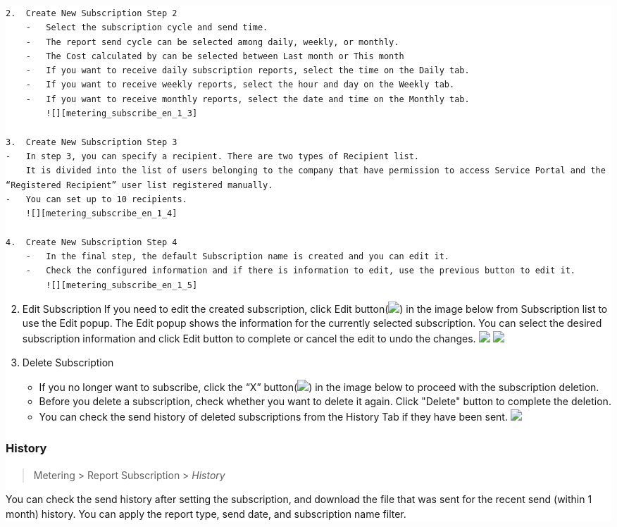    2.  Create New Subscription Step 2
        -	Select the subscription cycle and send time.
        -	The report send cycle can be selected among daily, weekly, or monthly.
        -	The Cost calculated by can be selected between Last month or This month
        -	If you want to receive daily subscription reports, select the time on the Daily tab.
        -	If you want to receive weekly reports, select the hour and day on the Weekly tab.
        -	If you want to receive monthly reports, select the date and time on the Monthly tab.
            ![][metering_subscribe_en_1_3]

    3.  Create New Subscription Step 3
    -   In step 3, you can specify a recipient. There are two types of Recipient list.
        It is divided into the list of users belonging to the company that have permission to access Service Portal and the “Registered Recipient” user list registered manually.
    -   You can set up to 10 recipients.
        ![][metering_subscribe_en_1_4]

    4.  Create New Subscription Step 4
        -	In the final step, the default Subscription name is created and you can edit it.
        -	Check the configured information and if there is information to edit, use the previous button to edit it.
            ![][metering_subscribe_en_1_5]


2. Edit Subscription
    If you need to edit the created subscription, click Edit button(![][metering_subscribe_edit]) in the image below from Subscription list to use the Edit popup.
    The Edit popup shows the information for the currently selected subscription. You can select the desired subscription information and click Edit button to complete or cancel the edit to undo the changes.
    ![][metering_subscribe_en_1_6]
    ![][metering_subscribe_en_1_7]

3. Delete Subscription
    -	If you no longer want to subscribe, click the “X” button(![][metering_subscribe_delete]) in the image below to proceed with the subscription deletion.
    -	Before you delete a subscription, check whether you want to delete it again. Click "Delete" button to complete the deletion.
    -	You can check the send history of deleted subscriptions from the History Tab if they have been sent.
        ![][metering_subscribe_en_1_8]






### History

>	Metering > Report Subscription > *History*

You can check the send history after setting the subscription, and download the file that was sent for the recent send (within 1 month) history. You can apply the report type, send date, and subscription name filter.


[metering_dashboard_en_1]:           ./resource/metering_dashboard_en_1.png
[metering_dashboard_en_1_1]:         ./resource/metering_dashboard_en_1_1.png
[metering_dashboard_en_1_2]:         ./resource/metering_dashboard_en_1_2.png
[metering_dashboard_en_1_3]:         ./resource/metering_dashboard_en_1_3.png
[metering_dashboard_en_1_4_1]:       ./resource/metering_dashboard_en_1_4_1.png
[metering_dashboard_en_1_4_2]:       ./resource/metering_dashboard_en_1_4_2.png
[metering_dashboard_en_1_5]:         ./resource/metering_dashboard_en_1_5.png
[metering_dashboard_en_1_6]:         ./resource/metering_dashboard_en_1_6.png
[metering_dashboard_en_1_7]:         ./resource/metering_dashboard_en_1_7.png
[metering_billing_analytics_en_1]:   ./resource/metering_billing_analytics_en_1.png
[metering_billing_analytics_en_2]:   ./resource/metering_billing_analytics_en_2.png
[metering_billing_analytics_en_1_1]: ./resource/metering_billing_analytics_en_1_1.png
[metering_billing_analytics_en_1_2]: ./resource/metering_billing_analytics_en_1_2.png
[metering_billing_analytics_en_1_3]: ./resource/metering_billing_analytics_en_1_3.png
[metering_billing_analytics_en_1_4]: ./resource/metering_billing_analytics_en_1_4.png
[metering_billing_analytics_en_2_1]: ./resource/metering_billing_analytics_en_2_1.png
[metering_billing_analytics_en_2_2]: ./resource/metering_billing_analytics_en_2_2.png
[metering_billing_en_1]:             ./resource/metering_billing_en_1.png
[metering_billing_en_1_1]:           ./resource/metering_billing_en_1_1.png
[metering_billing_en_1_2]:           ./resource/metering_billing_en_1_2.png
[metering_billing_en_2_1]:           ./resource/metering_billing_en_2_1.png
[metering_billing_en_2_2]:           ./resource/metering_billing_en_2_2.png
[metering_cdn_en_1_1]:               ./resource/metering_cdn_en_1_1.png
[metering_cdn_en_1_2]:               ./resource/metering_cdn_en_1_2.png
[metering_cdn_en_1_3]:               ./resource/metering_cdn_en_1_3.png
[metering_budgeting_en_1]:           ./resource/metering_budgeting_en_1.png
[metering_budgeting_en_3]:           ./resource/metering_budgeting_en_3.png
[metering_budgeting_en_1]:           ./resource/metering_budgeting_en_1.png
[metering_budgeting_en_2]:           ./resource/metering_budgeting_en_2.png
[metering_budgeting_en_3]:           ./resource/metering_budgeting_en_3.png
[metering_budgeting_en_4]:           ./resource/metering_budgeting_en_4.png
[metering_cost_en_2]:                ./resource/metering_cost_en_2.png
[metering_cost_en_3]:                ./resource/metering_cost_en_3.png
[metering_cost_en_4]:                ./resource/metering_cost_en_4.png
[metering_cost_en_5]:                ./resource/metering_cost_en_5.png
[metering_Payment_en_1]:             ./resource/metering_Payment_en_1.png
[metering_Payment_en_2]:             ./resource/metering_Payment_en_2.png
[metering_Payment_en_3]:             ./resource/metering_Payment_en_3.png
[metering_report_subscribe_en_0_1]:  ./resource/metering_report_subscribe_en_0_1.png
[metering_report_subscribe_en_1_1]:  ./resource/metering_report_subscribe_en_1_1.png
[metering_report_subscribe_en_1_2]:  ./resource/metering_report_subscribe_en_1_2.png
[metering_report_subscribe_en_1_3]:  ./resource/metering_report_subscribe_en_1_3.png
[metering_subscribe_en_1_1]:         ./resource/metering_subscribe_en_1_1.png
[metering_subscribe_en_1_2]:         ./resource/metering_subscribe_en_1_2.png
[metering_subscribe_en_1_3]:         ./resource/metering_subscribe_en_1_3.png
[metering_subscribe_en_1_4]:         ./resource/metering_subscribe_en_1_4.png
[metering_subscribe_en_1_5]:         ./resource/metering_subscribe_en_1_5.png
[metering_subscribe_edit]:           ./resource/metering_subscribe_edit.png
[metering_subscribe_en_1_6]:         ./resource/metering_subscribe_en_1_6.png
[metering_subscribe_en_1_7]:         ./resource/metering_subscribe_en_1_7.png
[metering_subscribe_delete]:         ./resource/metering_subscribe_delete.png
[metering_subscribe_en_1_8]:         ./resource/metering_subscribe_en_1_8.png
[metering_subscribe_en_2_1]:         ./resource/metering_subscribe_en_2_1.png
[metering_subscribe_en_2_2]:         ./resource/metering_subscribe_en_2_2.png
[metering_subscribe_en_3_1]:         ./resource/metering_subscribe_en_3_1.png
[metering_subscribe_en_3_2]:         ./resource/metering_subscribe_en_3_2.png
[metering_subscribe_edit]:           ./resource/metering_subscribe_edit.png
[metering_subscribe_delete_black]:   ./resource/metering_subscribe_delete_black.png
[metering_subscribe_en_3_3]:         ./resource/metering_subscribe_en_3_3.png 